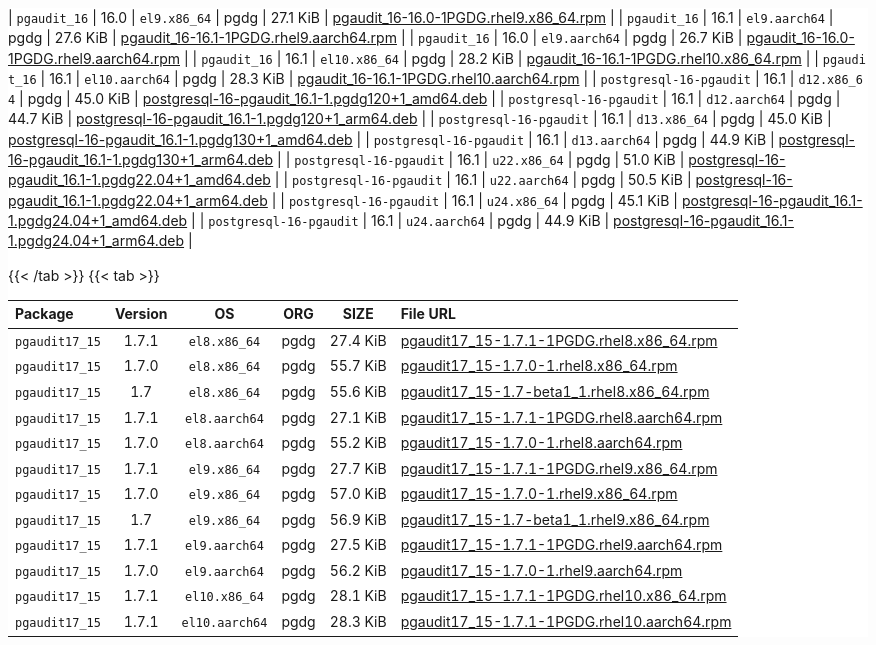 | `pgaudit_16` | 16.0 | `el9.x86_64` | pgdg | 27.1 KiB | [pgaudit_16-16.0-1PGDG.rhel9.x86_64.rpm](https://download.postgresql.org/pub/repos/yum/16/redhat/rhel-9-x86_64/pgaudit_16-16.0-1PGDG.rhel9.x86_64.rpm) |
| `pgaudit_16` | 16.1 | `el9.aarch64` | pgdg | 27.6 KiB | [pgaudit_16-16.1-1PGDG.rhel9.aarch64.rpm](https://download.postgresql.org/pub/repos/yum/16/redhat/rhel-9-aarch64/pgaudit_16-16.1-1PGDG.rhel9.aarch64.rpm) |
| `pgaudit_16` | 16.0 | `el9.aarch64` | pgdg | 26.7 KiB | [pgaudit_16-16.0-1PGDG.rhel9.aarch64.rpm](https://download.postgresql.org/pub/repos/yum/16/redhat/rhel-9-aarch64/pgaudit_16-16.0-1PGDG.rhel9.aarch64.rpm) |
| `pgaudit_16` | 16.1 | `el10.x86_64` | pgdg | 28.2 KiB | [pgaudit_16-16.1-1PGDG.rhel10.x86_64.rpm](https://download.postgresql.org/pub/repos/yum/16/redhat/rhel-10-x86_64/pgaudit_16-16.1-1PGDG.rhel10.x86_64.rpm) |
| `pgaudit_16` | 16.1 | `el10.aarch64` | pgdg | 28.3 KiB | [pgaudit_16-16.1-1PGDG.rhel10.aarch64.rpm](https://download.postgresql.org/pub/repos/yum/16/redhat/rhel-10-aarch64/pgaudit_16-16.1-1PGDG.rhel10.aarch64.rpm) |
| `postgresql-16-pgaudit` | 16.1 | `d12.x86_64` | pgdg | 45.0 KiB | [postgresql-16-pgaudit_16.1-1.pgdg120+1_amd64.deb](https://apt.postgresql.org/pub/repos/apt/pool/main/p/pgaudit-16/postgresql-16-pgaudit_16.1-1.pgdg120+1_amd64.deb) |
| `postgresql-16-pgaudit` | 16.1 | `d12.aarch64` | pgdg | 44.7 KiB | [postgresql-16-pgaudit_16.1-1.pgdg120+1_arm64.deb](https://apt.postgresql.org/pub/repos/apt/pool/main/p/pgaudit-16/postgresql-16-pgaudit_16.1-1.pgdg120+1_arm64.deb) |
| `postgresql-16-pgaudit` | 16.1 | `d13.x86_64` | pgdg | 45.0 KiB | [postgresql-16-pgaudit_16.1-1.pgdg130+1_amd64.deb](https://apt.postgresql.org/pub/repos/apt/pool/main/p/pgaudit-16/postgresql-16-pgaudit_16.1-1.pgdg130+1_amd64.deb) |
| `postgresql-16-pgaudit` | 16.1 | `d13.aarch64` | pgdg | 44.9 KiB | [postgresql-16-pgaudit_16.1-1.pgdg130+1_arm64.deb](https://apt.postgresql.org/pub/repos/apt/pool/main/p/pgaudit-16/postgresql-16-pgaudit_16.1-1.pgdg130+1_arm64.deb) |
| `postgresql-16-pgaudit` | 16.1 | `u22.x86_64` | pgdg | 51.0 KiB | [postgresql-16-pgaudit_16.1-1.pgdg22.04+1_amd64.deb](https://apt.postgresql.org/pub/repos/apt/pool/main/p/pgaudit-16/postgresql-16-pgaudit_16.1-1.pgdg22.04+1_amd64.deb) |
| `postgresql-16-pgaudit` | 16.1 | `u22.aarch64` | pgdg | 50.5 KiB | [postgresql-16-pgaudit_16.1-1.pgdg22.04+1_arm64.deb](https://apt.postgresql.org/pub/repos/apt/pool/main/p/pgaudit-16/postgresql-16-pgaudit_16.1-1.pgdg22.04+1_arm64.deb) |
| `postgresql-16-pgaudit` | 16.1 | `u24.x86_64` | pgdg | 45.1 KiB | [postgresql-16-pgaudit_16.1-1.pgdg24.04+1_amd64.deb](https://apt.postgresql.org/pub/repos/apt/pool/main/p/pgaudit-16/postgresql-16-pgaudit_16.1-1.pgdg24.04+1_amd64.deb) |
| `postgresql-16-pgaudit` | 16.1 | `u24.aarch64` | pgdg | 44.9 KiB | [postgresql-16-pgaudit_16.1-1.pgdg24.04+1_arm64.deb](https://apt.postgresql.org/pub/repos/apt/pool/main/p/pgaudit-16/postgresql-16-pgaudit_16.1-1.pgdg24.04+1_arm64.deb) |

{{< /tab >}}
{{< tab >}}

| **Package** | **Version** | **OS** | **ORG** | **SIZE** | **File URL** |
|:------------|:-----------:|:------:|:-------:|:--------:|:--------------|
| `pgaudit17_15` | 1.7.1 | `el8.x86_64` | pgdg | 27.4 KiB | [pgaudit17_15-1.7.1-1PGDG.rhel8.x86_64.rpm](https://download.postgresql.org/pub/repos/yum/15/redhat/rhel-8-x86_64/pgaudit17_15-1.7.1-1PGDG.rhel8.x86_64.rpm) |
| `pgaudit17_15` | 1.7.0 | `el8.x86_64` | pgdg | 55.7 KiB | [pgaudit17_15-1.7.0-1.rhel8.x86_64.rpm](https://download.postgresql.org/pub/repos/yum/15/redhat/rhel-8-x86_64/pgaudit17_15-1.7.0-1.rhel8.x86_64.rpm) |
| `pgaudit17_15` | 1.7 | `el8.x86_64` | pgdg | 55.6 KiB | [pgaudit17_15-1.7-beta1_1.rhel8.x86_64.rpm](https://download.postgresql.org/pub/repos/yum/15/redhat/rhel-8-x86_64/pgaudit17_15-1.7-beta1_1.rhel8.x86_64.rpm) |
| `pgaudit17_15` | 1.7.1 | `el8.aarch64` | pgdg | 27.1 KiB | [pgaudit17_15-1.7.1-1PGDG.rhel8.aarch64.rpm](https://download.postgresql.org/pub/repos/yum/15/redhat/rhel-8-aarch64/pgaudit17_15-1.7.1-1PGDG.rhel8.aarch64.rpm) |
| `pgaudit17_15` | 1.7.0 | `el8.aarch64` | pgdg | 55.2 KiB | [pgaudit17_15-1.7.0-1.rhel8.aarch64.rpm](https://download.postgresql.org/pub/repos/yum/15/redhat/rhel-8-aarch64/pgaudit17_15-1.7.0-1.rhel8.aarch64.rpm) |
| `pgaudit17_15` | 1.7.1 | `el9.x86_64` | pgdg | 27.7 KiB | [pgaudit17_15-1.7.1-1PGDG.rhel9.x86_64.rpm](https://download.postgresql.org/pub/repos/yum/15/redhat/rhel-9-x86_64/pgaudit17_15-1.7.1-1PGDG.rhel9.x86_64.rpm) |
| `pgaudit17_15` | 1.7.0 | `el9.x86_64` | pgdg | 57.0 KiB | [pgaudit17_15-1.7.0-1.rhel9.x86_64.rpm](https://download.postgresql.org/pub/repos/yum/15/redhat/rhel-9-x86_64/pgaudit17_15-1.7.0-1.rhel9.x86_64.rpm) |
| `pgaudit17_15` | 1.7 | `el9.x86_64` | pgdg | 56.9 KiB | [pgaudit17_15-1.7-beta1_1.rhel9.x86_64.rpm](https://download.postgresql.org/pub/repos/yum/15/redhat/rhel-9-x86_64/pgaudit17_15-1.7-beta1_1.rhel9.x86_64.rpm) |
| `pgaudit17_15` | 1.7.1 | `el9.aarch64` | pgdg | 27.5 KiB | [pgaudit17_15-1.7.1-1PGDG.rhel9.aarch64.rpm](https://download.postgresql.org/pub/repos/yum/15/redhat/rhel-9-aarch64/pgaudit17_15-1.7.1-1PGDG.rhel9.aarch64.rpm) |
| `pgaudit17_15` | 1.7.0 | `el9.aarch64` | pgdg | 56.2 KiB | [pgaudit17_15-1.7.0-1.rhel9.aarch64.rpm](https://download.postgresql.org/pub/repos/yum/15/redhat/rhel-9-aarch64/pgaudit17_15-1.7.0-1.rhel9.aarch64.rpm) |
| `pgaudit17_15` | 1.7.1 | `el10.x86_64` | pgdg | 28.1 KiB | [pgaudit17_15-1.7.1-1PGDG.rhel10.x86_64.rpm](https://download.postgresql.org/pub/repos/yum/15/redhat/rhel-10-x86_64/pgaudit17_15-1.7.1-1PGDG.rhel10.x86_64.rpm) |
| `pgaudit17_15` | 1.7.1 | `el10.aarch64` | pgdg | 28.3 KiB | [pgaudit17_15-1.7.1-1PGDG.rhel10.aarch64.rpm](https://download.postgresql.org/pub/repos/yum/15/redhat/rhel-10-aarch64/pgaudit17_15-1.7.1-1PGDG.rhel10.aarch64.rpm) |